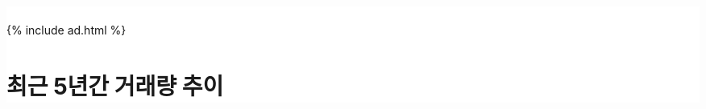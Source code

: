 
<br>
{% include ad.html %}
<br>

# 최근 5년간 거래량 추이


<div style="width:100%;">
    <canvas id="deal_progress" height="200"></canvas>
</div>

<script>
new Chart(document.getElementById("deal_progress"), {
    type: 'line',
    data: {
        labels: ['201611','201612','201701','201702','201703','201704','201705','201706','201707','201708','201709','201710','201711','201712','201801','201802','201803','201804','201805','201806','201807','201808','201809','201810','201811','201812','201901','201902','201903','201904','201905','201906','201907','201908','201909','201910','201911','201912','202001','202002','202003','202004','202005','202006','202007','202008','202009','202010','202011','202012','202101','202102','202103','202104','202105','202106','202107','202108','202109','202110','202111'],
        datasets: [{
            label: '매매',
            pointRadius: 1,
            data: [0, 0, 0, 0, 0, 0, 0, 0, 0, 0, 0, 0, 0, 0, 0, 0, 0, 0, 0, 0, 0, 0, 0, 0, 0, 0, 0, 0, 0, 0, 0, 0, 0, 0, 0, 0, 0, 0, 0, 0, 0, 0, 0, 0, 0, 0, 0, 0, 0, 0, 256, 39, 23, 171, 149, 45, 194, 60, 59, 40, 1],
            borderColor: "rgba(255, 201, 14, 1)",
            backgroundColor: "rgba(255, 201, 14, 0.5)",
            fill: false,
            lineTension: 0
        },{
            label: '전월세',
            pointRadius: 1,
            data: [0, 0, 0, 0, 0, 0, 0, 0, 0, 0, 0, 0, 0, 0, 0, 0, 0, 0, 0, 0, 0, 0, 0, 0, 0, 0, 0, 0, 0, 0, 0, 0, 0, 0, 0, 0, 0, 0, 0, 0, 0, 0, 0, 0, 0, 0, 0, 0, 0, 0, 0, 0, 0, 0, 0, 0, 0, 0, 0, 0, 0],
            borderColor: "rgba(0, 141, 185, 1)",
            backgroundColor: "rgba(0, 141, 185, 0.5)",
            fill: false,
            lineTension: 0
        }
        ]
    },
    options: {
        responsive: true,
        title: {
            display: false
        },
        tooltips: {
            mode: 'index',
            intersect: false
        },
        hover: {
            mode: 'nearest',
            intersect: true
        },
        scales: {
            xAxes: [{
                display: true,
                scaleLabel: {
                    display: true,
                    labelString: '년/월'
                }